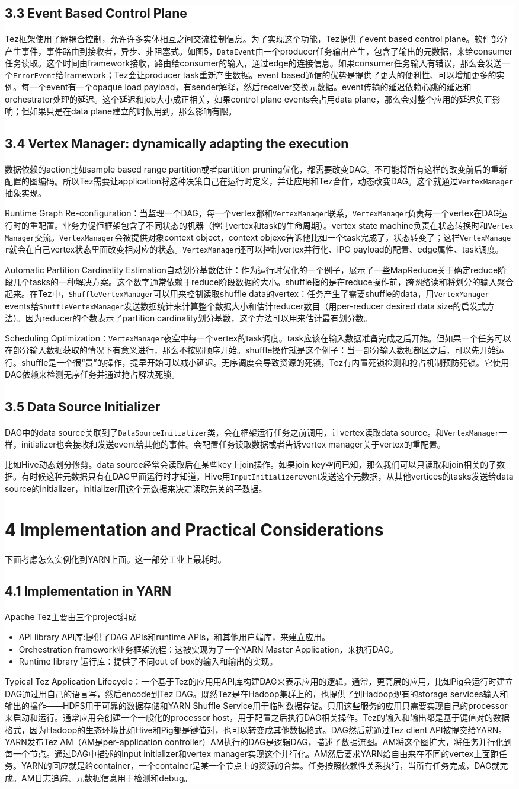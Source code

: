 ## 3.3 Event Based Control Plane

Tez框架使用了解耦合控制，允许许多实体相互之间交流控制信息。为了实现这个功能，Tez提供了event based control plane。软件部分产生事件，事件路由到接收者，异步、非阻塞式。如图5，`DataEvent`由一个producer任务输出产生，包含了输出的元数据，来给consumer任务读取。这个时间由framework接收，路由给consumer的输入，通过edge的连接信息。如果consumer任务输入有错误，那么会发送一个`ErrorEvent`给framework；Tez会让producer task重新产生数据。event based通信的优势是提供了更大的便利性、可以增加更多的实例。每一个event有一个opaque load payload，有sender解释，然后receiver交换元数据。event传输的延迟依赖心跳的延迟和orchestrator处理的延迟。这个延迟和job大小成正相关，如果control plane events会占用data plane，那么会对整个应用的延迟负面影响；但如果只是在data plane建立的时候用到，那么影响有限。

## 3.4 Vertex Manager: dynamically adapting the execution

数据依赖的action比如sample based range partition或者partition pruning优化，都需要改变DAG。不可能将所有这样的改变前后的重新配置的图编码。所以Tez需要让application将这种决策自己在运行时定义，并让应用和Tez合作，动态改变DAG。这个就通过`VertexManager`抽象实现。

Runtime Graph Re-configuration：当监理一个DAG，每一个vertex都和`VertexManager`联系，`VertexManager`负责每一个vertex在DAG运行时的重配置。业务力促恒框架包含了不同状态的机器（控制vertex和task的生命周期）。vertex state machine负责在状态转换时和`VertexManager`交流。`VertexManager`会被提供对象context object，context objexc告诉他比如一个task完成了，状态转变了；这样`VertexManager`就会在自己vertex状态里面改变相对应的状态。`VertexManager`还可以控制vertex并行化、IPO payload的配置、edge属性、task调度。

Automatic Partition Cardinality Estimation自动划分基数估计：作为运行时优化的一个例子，展示了一些MapReduce关于确定reduce阶段几个tasks的一种解决方案。这个数字通常依赖于reduce阶段数据的大小。shuffle指的是在reduce操作前，跨网络读和将划分的输入聚合起来。在Tez中，`ShuffleVertexManager`可以用来控制读取shuffle data的vertex：任务产生了需要shuffle的data，用`VertexManager` events给`ShuffleVertexManager`发送数据统计来计算整个数据大小和估计reducer数目（用per-reducer desired data size的启发式方法）。因为reducer的个数表示了partition cardinality划分基数，这个方法可以用来估计最有划分数。

Scheduling Optimization：`VertexManager`夜空中每一个vertex的task调度。task应该在输入数据准备完成之后开始。但如果一个任务可以在部分输入数据获取的情况下有意义进行，那么不按照顺序开始。shuffle操作就是这个例子：当一部分输入数据都区之后，可以先开始运行。shuffle是一个很“贵”的操作，提早开始可以减小延迟。无序调度会导致资源的死锁，Tez有内置死锁检测和抢占机制预防死锁。它使用DAG依赖来检测无序任务并通过抢占解决死锁。

## 3.5 Data Source Initializer

DAG中的data source关联到了`DataSourceInitializer`类，会在框架运行任务之前调用，让vertex读取data source。和`VertexManager`一样，initializer也会接收和发送event给其他的事件。会配置任务读取数据或者告诉vertex manager关于vertex的重配置。

比如Hive动态划分修剪。data source经常会读取后在某些key上join操作。如果join key空间已知，那么我们可以只读取和join相关的子数据。有时候这种元数据只有在DAG里面运行时才知道，Hive用`InputInitializer`event发送这个元数据，从其他vertices的tasks发送给data source的initializer，initializer用这个元数据来决定读取先关的子数据。

# 4 Implementation and Practical Considerations

下面考虑怎么实例化到YARN上面。这一部分工业上最耗时。

## 4.1 Implementation in YARN

Apache Tez主要由三个project组成

+ API library API库:提供了DAG APIs和runtime APIs，和其他用户端库，来建立应用。
+ Orchestration framework业务框架流程：这被实现为了一个YARN Master Application，来执行DAG。
+ Runtime library 运行库：提供了不同out of box的输入和输出的实现。

Typical Tez Application Lifecycle：一个基于Tez的应用用API库构建DAG来表示应用的逻辑。通常，更高层的应用，比如Pig会运行时建立DAG通过用自己的语言写，然后encode到Tez DAG。既然Tez是在Hadoop集群上的，也提供了到Hadoop现有的storage services输入和输出的操作——HDFS用于可靠的数据存储和YARN Shuffle Service用于临时数据存储。只用这些服务的应用只需要实现自己的processor来启动和运行。通常应用会创建一个一般化的processor host，用于配置之后执行DAG相关操作。Tez的输入和输出都是基于键值对的数据格式，因为Hadoop的生态环境比如Hive和Pig都是键值对，也可以转变成其他数据格式。DAG然后就通过Tez client API被提交给YARN。YARN发布Tez AM（AM是per-application controller）AM执行的DAG是逻辑DAG，描述了数据流图。AM将这个图扩大，将任务并行化到每一个节点。通过DAG中描述的input initializer和vertex manager实现这个并行化。AM然后要求YARN给自由来在不同的vertex上面跑任务。YARN的回应就是给container，一个container是某一个节点上的资源的合集。任务按照依赖性关系执行，当所有任务完成，DAG就完成。AM日志追踪、元数据信息用于检测和debug。
